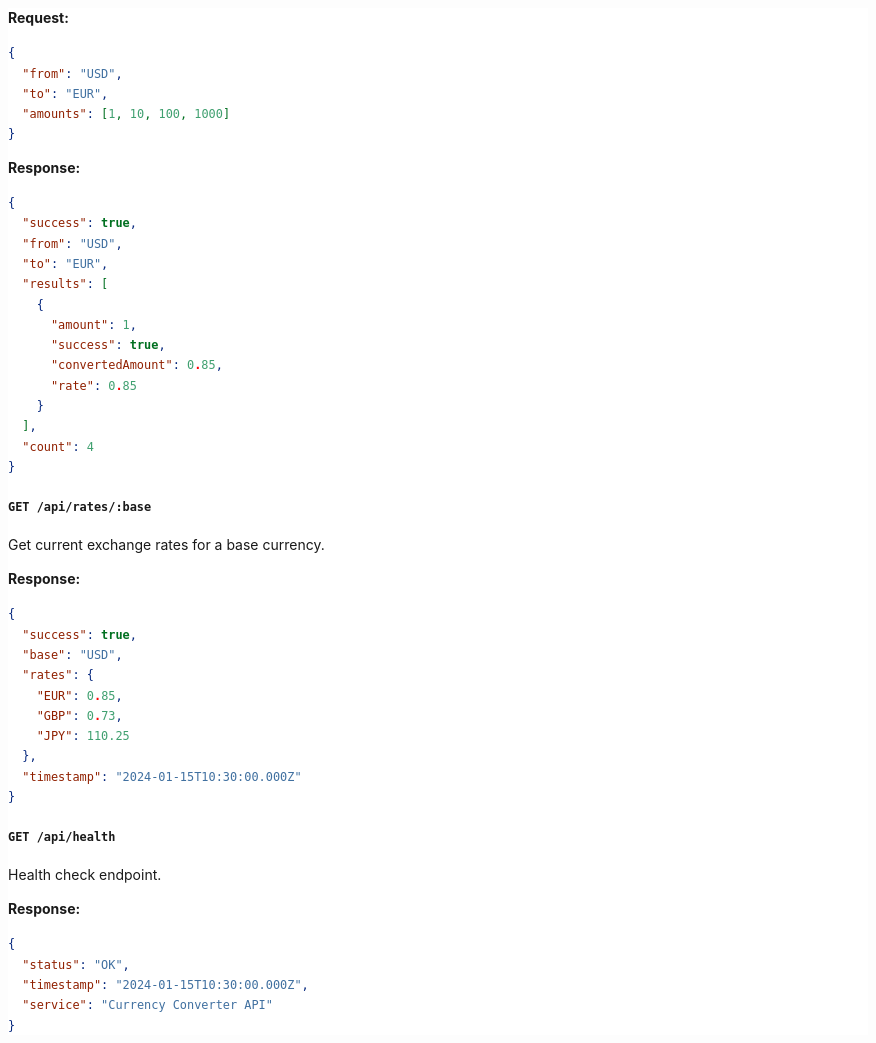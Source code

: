 **Request:**
```json
{
  "from": "USD",
  "to": "EUR",
  "amounts": [1, 10, 100, 1000]
}
```

**Response:**
```json
{
  "success": true,
  "from": "USD",
  "to": "EUR",
  "results": [
    {
      "amount": 1,
      "success": true,
      "convertedAmount": 0.85,
      "rate": 0.85
    }
  ],
  "count": 4
}
```

#### `GET /api/rates/:base`
Get current exchange rates for a base currency.

**Response:**
```json
{
  "success": true,
  "base": "USD",
  "rates": {
    "EUR": 0.85,
    "GBP": 0.73,
    "JPY": 110.25
  },
  "timestamp": "2024-01-15T10:30:00.000Z"
}
```

#### `GET /api/health`
Health check endpoint.

**Response:**
```json
{
  "status": "OK",
  "timestamp": "2024-01-15T10:30:00.000Z",
  "service": "Currency Converter API"
}
```
